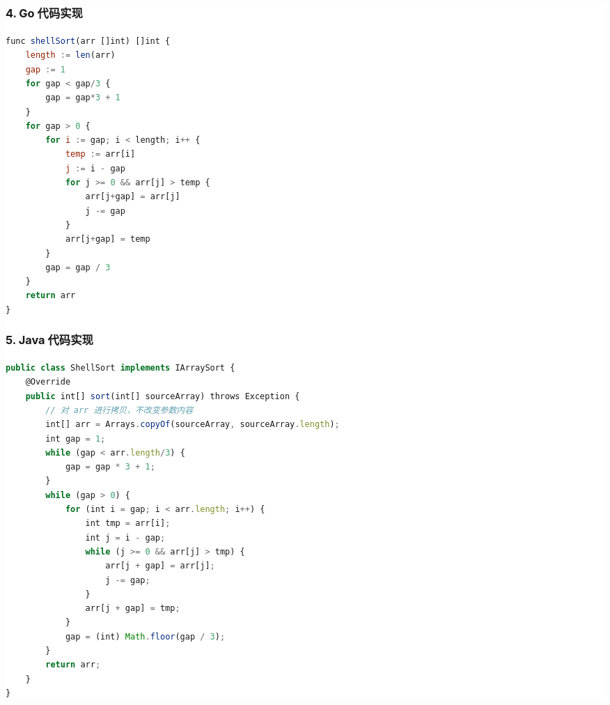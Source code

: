 ### **4. Go 代码实现**[](https://sort.hust.cc/4.shellsort#4-go-dai-ma-shi-xian)

```js
func shellSort(arr []int) []int {
    length := len(arr)
    gap := 1
    for gap < gap/3 {
        gap = gap*3 + 1
    }
    for gap > 0 {
        for i := gap; i < length; i++ {
            temp := arr[i]
            j := i - gap
            for j >= 0 && arr[j] > temp {
                arr[j+gap] = arr[j]
                j -= gap
            }
            arr[j+gap] = temp
        }
        gap = gap / 3
    }
    return arr
}
```

### **5. Java 代码实现**[](https://sort.hust.cc/4.shellsort#5-java-dai-ma-shi-xian)

```js
public class ShellSort implements IArraySort {
    @Override
    public int[] sort(int[] sourceArray) throws Exception {
        // 对 arr 进行拷贝，不改变参数内容
        int[] arr = Arrays.copyOf(sourceArray, sourceArray.length);
        int gap = 1;
        while (gap < arr.length/3) {
            gap = gap * 3 + 1;
        }
        while (gap > 0) {
            for (int i = gap; i < arr.length; i++) {
                int tmp = arr[i];
                int j = i - gap;
                while (j >= 0 && arr[j] > tmp) {
                    arr[j + gap] = arr[j];
                    j -= gap;
                }
                arr[j + gap] = tmp;
            }
            gap = (int) Math.floor(gap / 3);
        }
        return arr;
    }
}
```
